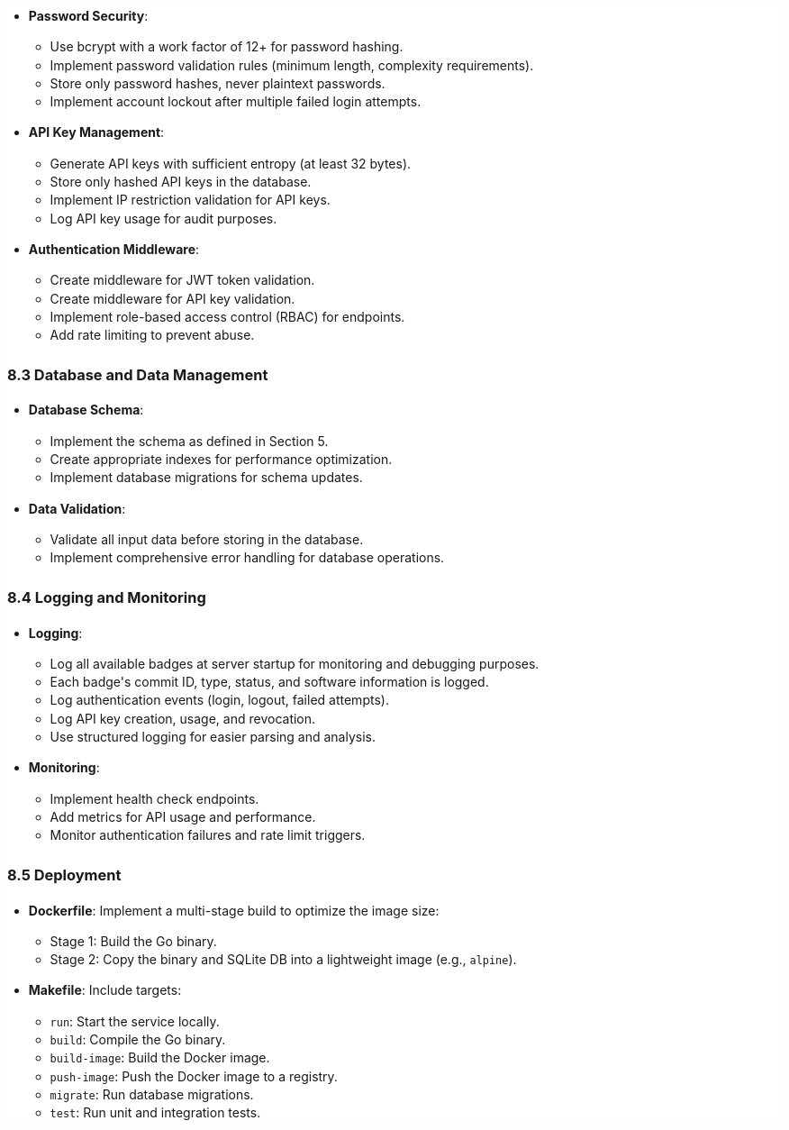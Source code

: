 - **Password Security**:
  - Use bcrypt with a work factor of 12+ for password hashing.
  - Implement password validation rules (minimum length, complexity requirements).
  - Store only password hashes, never plaintext passwords.
  - Implement account lockout after multiple failed login attempts.

- **API Key Management**:
  - Generate API keys with sufficient entropy (at least 32 bytes).
  - Store only hashed API keys in the database.
  - Implement IP restriction validation for API keys.
  - Log API key usage for audit purposes.

- **Authentication Middleware**:
  - Create middleware for JWT token validation.
  - Create middleware for API key validation.
  - Implement role-based access control (RBAC) for endpoints.
  - Add rate limiting to prevent abuse.

### 8.3 Database and Data Management
- **Database Schema**:
  - Implement the schema as defined in Section 5.
  - Create appropriate indexes for performance optimization.
  - Implement database migrations for schema updates.

- **Data Validation**:
  - Validate all input data before storing in the database.
  - Implement comprehensive error handling for database operations.

### 8.4 Logging and Monitoring
- **Logging**: 
  - Log all available badges at server startup for monitoring and debugging purposes.
  - Each badge's commit ID, type, status, and software information is logged.
  - Log authentication events (login, logout, failed attempts).
  - Log API key creation, usage, and revocation.
  - Use structured logging for easier parsing and analysis.

- **Monitoring**:
  - Implement health check endpoints.
  - Add metrics for API usage and performance.
  - Monitor authentication failures and rate limit triggers.

### 8.5 Deployment
- **Dockerfile**: Implement a multi-stage build to optimize the image size:
  - Stage 1: Build the Go binary.
  - Stage 2: Copy the binary and SQLite DB into a lightweight image (e.g., `alpine`).

- **Makefile**: Include targets:
  - `run`: Start the service locally.
  - `build`: Compile the Go binary.
  - `build-image`: Build the Docker image.
  - `push-image`: Push the Docker image to a registry.
  - `migrate`: Run database migrations.
  - `test`: Run unit and integration tests.
